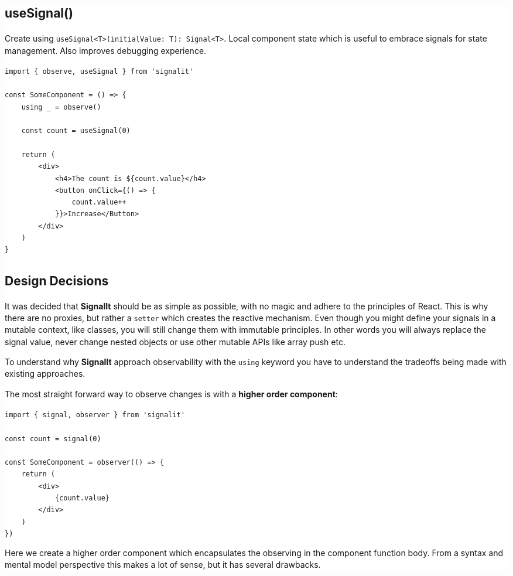 ## useSignal()

Create using `useSignal<T>(initialValue: T): Signal<T>`. Local component state which is useful to embrace signals for state management. Also improves debugging experience.

```tsx
import { observe, useSignal } from 'signalit'

const SomeComponent = () => {
    using _ = observe()

    const count = useSignal(0)
    
    return (
        <div>
            <h4>The count is ${count.value}</h4>
            <button onClick={() => {
                count.value++
            }}>Increase</Button>
        </div>
    )
}
```

## Design Decisions

It was decided that **SignalIt** should be as simple as possible, with no magic and adhere to the principles of React. This is why there are no proxies, but rather a `setter` which creates the reactive mechanism. Even though you might define your signals in a mutable context, like classes, you will still change them with immutable principles. In other words you will always replace the signal value, never change nested objects or use other mutable APIs like array push etc.

To understand why **SignalIt** approach observability with the `using` keyword you have to understand the tradeoffs being made with existing approaches.

The most straight forward way to observe changes is with a **higher order component**:

```tsx
import { signal, observer } from 'signalit'

const count = signal(0)

const SomeComponent = observer(() => {
    return (
        <div>
            {count.value}
        </div>
    )
})
```

Here we create a higher order component which encapsulates the observing in the component function body. From a syntax and mental model perspective this makes a lot of sense, but it has several drawbacks.

